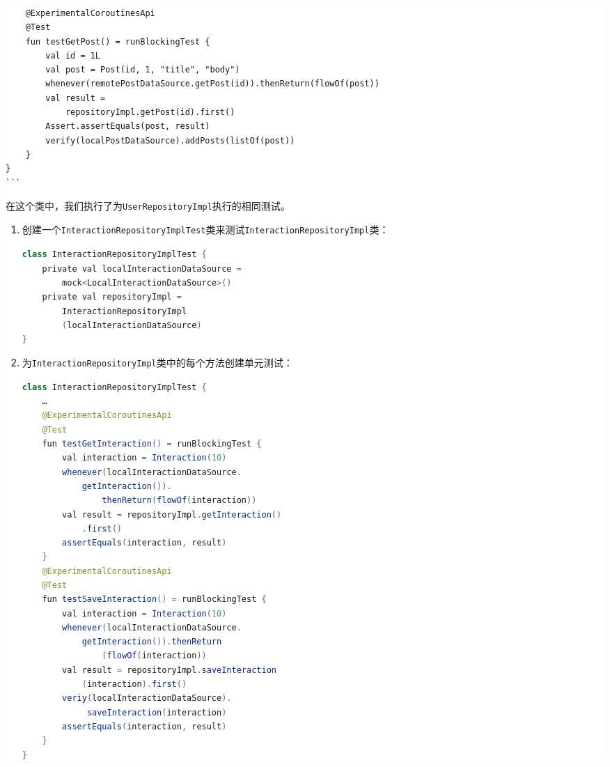         @ExperimentalCoroutinesApi
        @Test
        fun testGetPost() = runBlockingTest {
            val id = 1L
            val post = Post(id, 1, "title", "body")
            whenever(remotePostDataSource.getPost(id)).thenReturn(flowOf(post))
            val result = 
                repositoryImpl.getPost(id).first()
            Assert.assertEquals(post, result)
            verify(localPostDataSource).addPosts(listOf(post))
        }
    }
    ```

在这个类中，我们执行了为`UserRepositoryImpl`执行的相同测试。

1.  创建一个`InteractionRepositoryImplTest`类来测试`InteractionRepositoryImpl`类：

    ```java
    class InteractionRepositoryImplTest {
        private val localInteractionDataSource = 
            mock<LocalInteractionDataSource>()
        private val repositoryImpl = 
            InteractionRepositoryImpl
            (localInteractionDataSource)
    }
    ```

1.  为`InteractionRepositoryImpl`类中的每个方法创建单元测试：

    ```java
    class InteractionRepositoryImplTest {
        …
        @ExperimentalCoroutinesApi
        @Test
        fun testGetInteraction() = runBlockingTest {
            val interaction = Interaction(10)
            whenever(localInteractionDataSource.
                getInteraction()).
                    thenReturn(flowOf(interaction))
            val result = repositoryImpl.getInteraction()
                .first()
            assertEquals(interaction, result)
        }
        @ExperimentalCoroutinesApi
        @Test
        fun testSaveInteraction() = runBlockingTest {
            val interaction = Interaction(10)
            whenever(localInteractionDataSource.
                getInteraction()).thenReturn
                    (flowOf(interaction))
            val result = repositoryImpl.saveInteraction
                (interaction).first()
            veriy(localInteractionDataSource).
                 saveInteraction(interaction)
            assertEquals(interaction, result)
        }
    }
    ```

